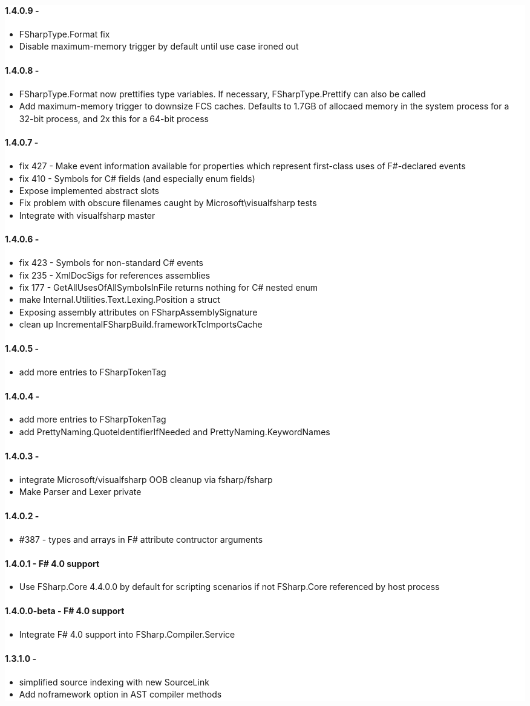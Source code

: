 #### 1.4.0.9 - 
* FSharpType.Format fix
* Disable maximum-memory trigger by default until use case ironed out

#### 1.4.0.8 - 
* FSharpType.Format now prettifies type variables.  If necessary, FSharpType.Prettify can also be called
* Add maximum-memory trigger to downsize FCS caches. Defaults to 1.7GB of allocaed memory in the system 
  process for a 32-bit process, and 2x this for a 64-bit process

#### 1.4.0.7 - 
* fix 427 - Make event information available for properties which represent first-class uses of F#-declared events
* fix 410 - Symbols for C# fields (and especially enum fields)
* Expose implemented abstract slots
* Fix problem with obscure filenames caught by Microsoft\visualfsharp tests
* Integrate with visualfsharp master

#### 1.4.0.6 - 
* fix 423 - Symbols for non-standard C# events
* fix 235 - XmlDocSigs for references assemblies
* fix 177 - GetAllUsesOfAllSymbolsInFile returns nothing for C# nested enum
* make Internal.Utilities.Text.Lexing.Position a struct
* Exposing assembly attributes on FSharpAssemblySignature
* clean up IncrementalFSharpBuild.frameworkTcImportsCache

#### 1.4.0.5 - 
* add more entries to FSharpTokenTag 

#### 1.4.0.4 - 
* add more entries to FSharpTokenTag 
* add PrettyNaming.QuoteIdentifierIfNeeded and PrettyNaming.KeywordNames

#### 1.4.0.3 - 
* integrate Microsoft/visualfsharp OOB cleanup via fsharp/fsharp
* Make Parser and Lexer private

#### 1.4.0.2 - 
* #387 - types and arrays in F# attribute contructor arguments  

#### 1.4.0.1 - F# 4.0 support
* Use FSharp.Core 4.4.0.0 by default for scripting scenarios if not FSharp.Core referenced by host process

#### 1.4.0.0-beta - F# 4.0 support
* Integrate F# 4.0 support into FSharp.Compiler.Service

#### 1.3.1.0 -
* simplified source indexing with new SourceLink
* Add noframework option in AST compiler methods
